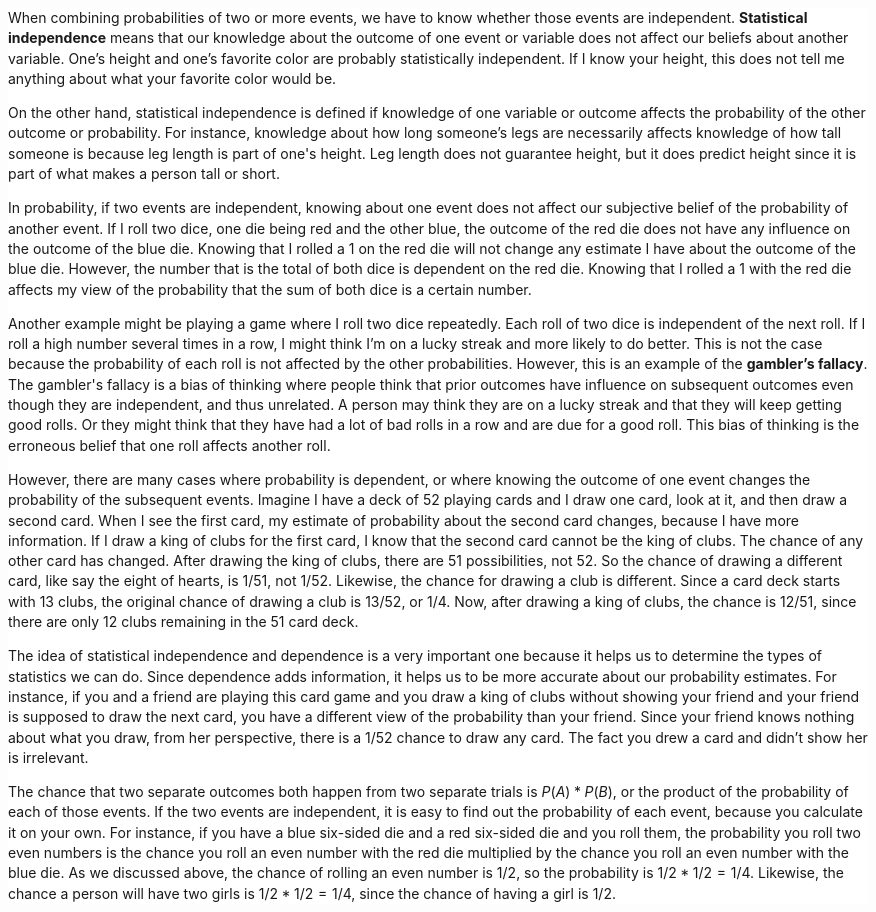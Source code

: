 When combining probabilities of two or more events, we have to know whether those events are independent. **Statistical independence** means that our knowledge about the outcome of one event or variable does not affect our beliefs about another variable. One’s height and one’s favorite color are probably statistically independent. If I know your height, this does not tell me anything about what your favorite color would be. 

On the other hand, statistical independence is defined if knowledge of one variable or outcome affects the probability of the other outcome or probability. For instance, knowledge about how long someone’s legs are necessarily affects knowledge of how tall someone is because leg length is part of one's height. Leg length does not guarantee height, but it does predict height since it is part of what makes a person tall or short.

In probability, if two events are independent, knowing about one event does not affect our subjective belief of the probability of another event. If I roll two dice, one die being red and the other blue, the outcome of the red die does not have any influence on the outcome of the blue die. Knowing that I rolled a 1 on the red die will not change any estimate I have about the outcome of the blue die. However, the number that is the total of both dice is dependent on the red die. Knowing that I rolled a 1 with the red die affects my view of the probability that the sum of both dice is a certain number.

Another example might be playing a game where I roll two dice repeatedly. Each roll of two dice is independent of the next roll. If I roll a high number several times in a row, I might think I’m on a lucky streak and more likely to do better. This is not the case because the probability of each roll is not affected by the other probabilities. However, this is an example of the **gambler’s fallacy**. The gambler's fallacy is a bias of thinking where people think that prior outcomes have influence on subsequent outcomes even though they are independent, and thus unrelated. A person may think they are on a lucky streak and that they will keep getting good rolls. Or they might think that they have had a lot of bad rolls in a row and are due for a good roll. This bias of thinking is the erroneous belief that one roll affects another roll.
	
However, there are many cases where probability is dependent, or where knowing the outcome of one event changes the probability of the subsequent events. Imagine I have a deck of 52 playing cards and I draw one card, look at it, and then draw a second card. When I see the first card, my estimate of probability about the second card changes, because I have more information. If I draw a king of clubs for the first card, I know that the second card cannot be the king of clubs. The chance of any other card has changed. After drawing the king of clubs, there are 51 possibilities, not 52. So the chance of drawing a different card, like say the eight of hearts, is 1/51, not 1/52. Likewise, the chance for drawing a club is different. Since a card deck starts with 13 clubs, the original chance of drawing a club is 13/52, or 1/4. Now, after drawing a king of clubs, the chance is 12/51, since there are only 12 clubs remaining in the 51 card deck.

The idea of statistical independence and dependence is a very important one because it helps us to determine the types of statistics we can do. Since dependence adds information, it helps us to be more accurate about our probability estimates. For instance, if you and a friend are playing this card game and you draw a king of clubs without showing your friend and your friend is supposed to draw the next card, you have a different view of the probability than your friend. Since your friend knows nothing about what you draw, from her perspective, there is a 1/52 chance to draw any card. The fact you drew a card and didn’t show her is irrelevant.

The chance that two separate outcomes both happen from two separate trials is $P(A)*P(B)$, or the product of the probability of each of those events. If the two events are independent, it is easy to find out the probability of each event, because you calculate it on your own. For instance, if you have a blue six-sided die and a red six-sided die and you roll them, the probability you roll two even numbers is the chance you roll an even number with the red die multiplied  by the chance you roll an even number with the blue die. As we discussed above, the chance of rolling an even number is 1/2, so the probability is $1/2 * 1/2 = 1/4$. Likewise, the chance a person will have two girls is $1/2 * 1/2 = 1/4$, since the chance of having a girl is 1/2.
